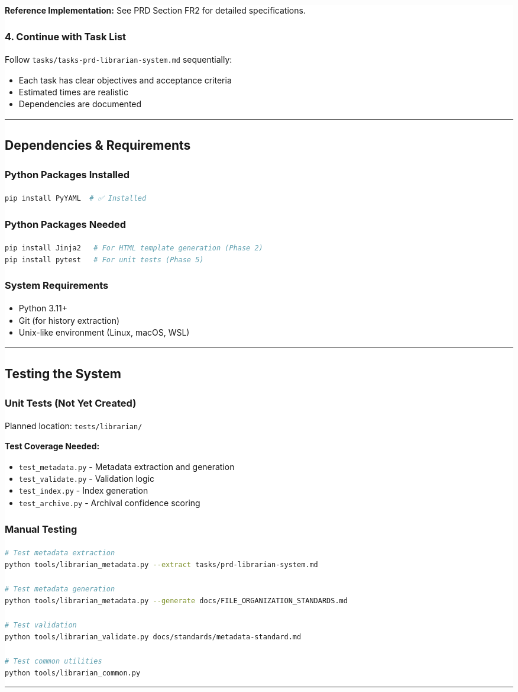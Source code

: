 **Reference Implementation:**
See PRD Section FR2 for detailed specifications.

### 4. Continue with Task List

Follow `tasks/tasks-prd-librarian-system.md` sequentially:
- Each task has clear objectives and acceptance criteria
- Estimated times are realistic
- Dependencies are documented

---

## Dependencies & Requirements

### Python Packages Installed

```bash
pip install PyYAML  # ✅ Installed
```

### Python Packages Needed

```bash
pip install Jinja2   # For HTML template generation (Phase 2)
pip install pytest   # For unit tests (Phase 5)
```

### System Requirements

- Python 3.11+
- Git (for history extraction)
- Unix-like environment (Linux, macOS, WSL)

---

## Testing the System

### Unit Tests (Not Yet Created)

Planned location: `tests/librarian/`

**Test Coverage Needed:**
- `test_metadata.py` - Metadata extraction and generation
- `test_validate.py` - Validation logic
- `test_index.py` - Index generation
- `test_archive.py` - Archival confidence scoring

### Manual Testing

```bash
# Test metadata extraction
python tools/librarian_metadata.py --extract tasks/prd-librarian-system.md

# Test metadata generation
python tools/librarian_metadata.py --generate docs/FILE_ORGANIZATION_STANDARDS.md

# Test validation
python tools/librarian_validate.py docs/standards/metadata-standard.md

# Test common utilities
python tools/librarian_common.py
```

---